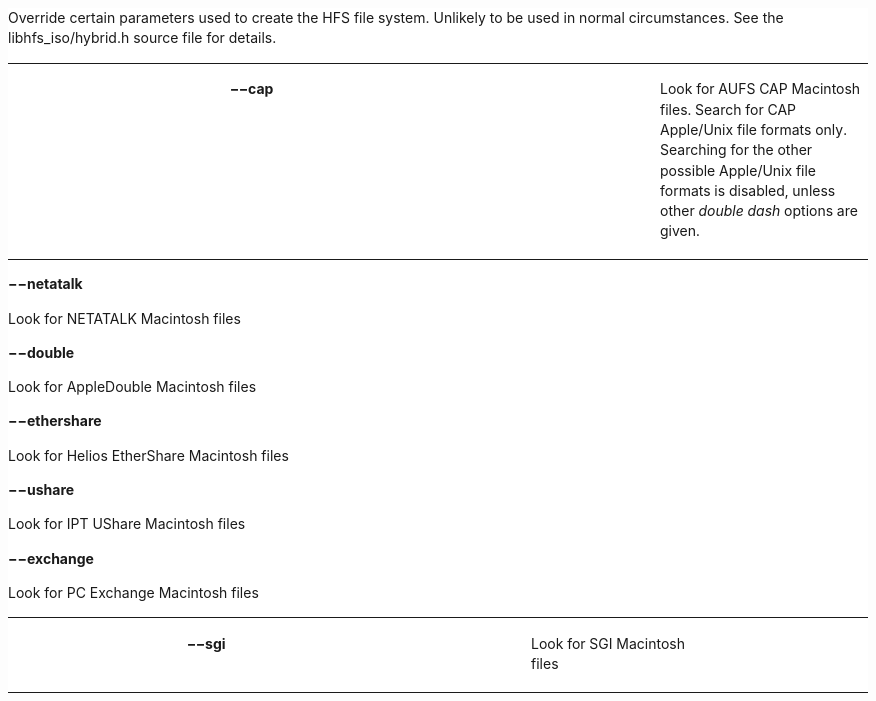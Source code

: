 Override certain parameters used to create the HFS file system. Unlikely to be used in normal circumstances. See the libhfs\_iso/hybrid.h source file for details.

<table>
<colgroup>
<col width="25%" />
<col width="25%" />
<col width="25%" />
<col width="25%" />
</colgroup>
<tbody>
<tr class="odd">
<td></td>
<td><p><strong>−−cap</strong></p></td>
<td></td>
<td><p>Look for AUFS CAP Macintosh files. Search for CAP Apple/Unix file formats only. Searching for the other possible Apple/Unix file formats is disabled, unless other <em>double dash</em> options are given.</p></td>
</tr>
</tbody>
</table>

**−−netatalk**

Look for NETATALK Macintosh files

**−−double**

Look for AppleDouble Macintosh files

**−−ethershare**

Look for Helios EtherShare Macintosh files

**−−ushare**

Look for IPT UShare Macintosh files

**−−exchange**

Look for PC Exchange Macintosh files

<table>
<colgroup>
<col width="20%" />
<col width="20%" />
<col width="20%" />
<col width="20%" />
<col width="20%" />
</colgroup>
<tbody>
<tr class="odd">
<td></td>
<td><p><strong>−−sgi</strong></p></td>
<td></td>
<td><p>Look for SGI Macintosh files</p></td>
<td></td>
</tr>
</tbody>
</table>
